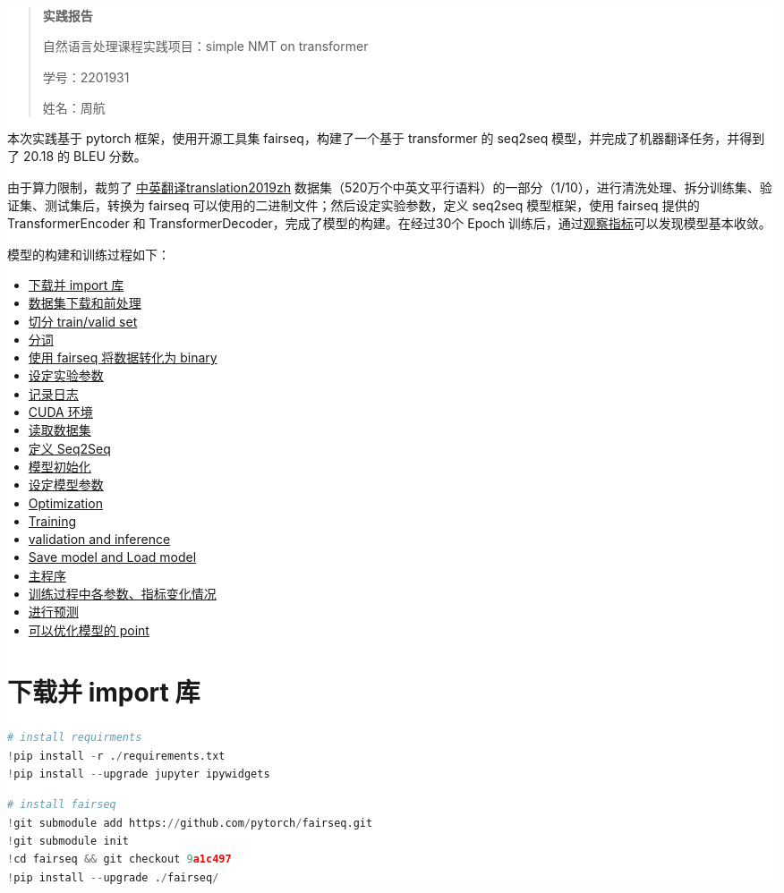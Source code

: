> **实践报告**
>
> 自然语言处理课程实践项目：simple NMT on transformer
>
> 学号：2201931
>
> 姓名：周航

本次实践基于 pytorch 框架，使用开源工具集 fairseq，构建了一个基于 transformer 的 seq2seq 模型，并完成了机器翻译任务，并得到了 20.18 的 BLEU 分数。

由于算力限制，裁剪了 [中英翻译translation2019zh](https://www.kaggle.com/datasets/terrychanorg/translation2019zh) 数据集（520万个中英文平行语料）的一部分（1/10），进行清洗处理、拆分训练集、验证集、测试集后，转换为 fairseq 可以使用的二进制文件；然后设定实验参数，定义 seq2seq 模型框架，使用 fairseq 提供的 TransformerEncoder 和 TransformerDecoder，完成了模型的构建。在经过30个 Epoch 训练后，通过[观察指标](https://wandb.ai/stceum/simple_NMT_on_transformer/runs/odukn0r4/overview?workspace=user-stceum)可以发现模型基本收敛。

模型的构建和训练过程如下：

- [下载并 import 库](#下载并-import-库)
- [数据集下载和前处理](#数据集下载和前处理)
- [切分 train/valid set](#切分-trainvalid-set)
- [分词](#分词)
- [使用 fairseq 将数据转化为 binary](#使用-fairseq-将数据转化为-binary)
- [设定实验参数](#设定实验参数)
- [记录日志](#记录日志)
- [CUDA 环境](#cuda-环境)
- [读取数据集](#读取数据集)
- [定义 Seq2Seq](#定义-seq2seq)
- [模型初始化](#模型初始化)
- [设定模型参数](#设定模型参数)
- [Optimization](#optimization)
- [Training](#training)
- [validation and inference](#validation-and-inference)
- [Save model and Load model](#save-model-and-load-model)
- [主程序](#主程序)
- [训练过程中各参数、指标变化情况](#训练过程中各参数指标变化情况)
- [进行预测](#进行预测)
- [可以优化模型的 point](#可以优化模型的-point)


# 下载并 import 库

```python
# install requirments
!pip install -r ./requirements.txt
!pip install --upgrade jupyter ipywidgets
```

```python
# install fairseq
!git submodule add https://github.com/pytorch/fairseq.git
!git submodule init
!cd fairseq && git checkout 9a1c497
!pip install --upgrade ./fairseq/
```
